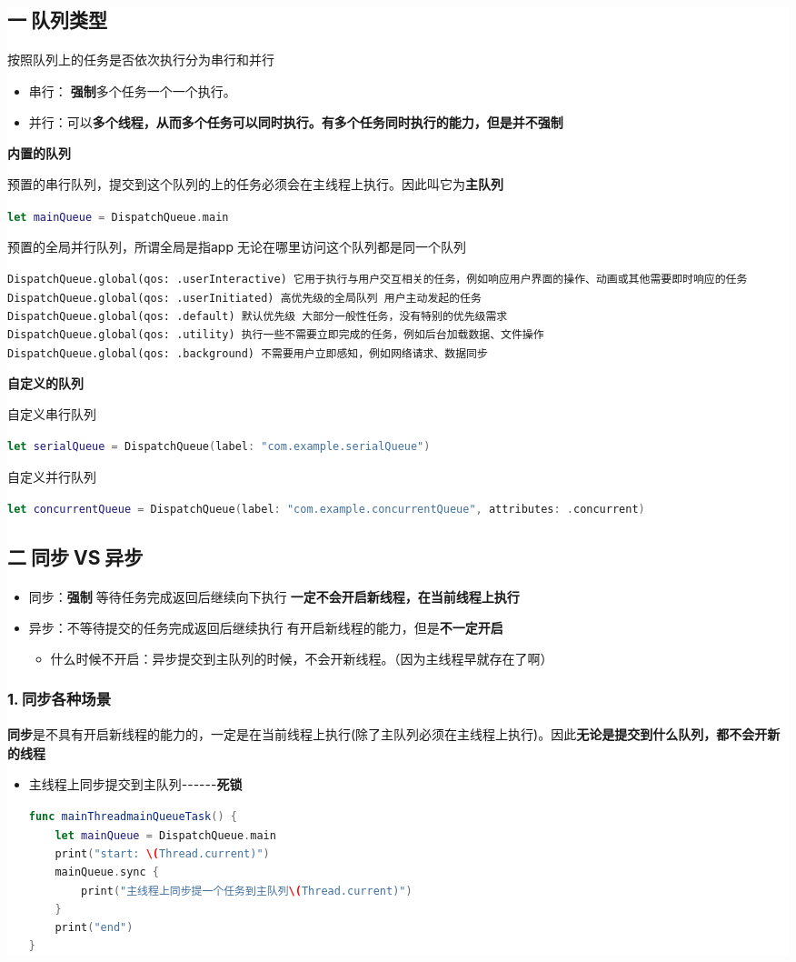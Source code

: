 ## 一 队列类型

按照队列上的任务是否依次执行分为串行和并行

- 串行： **强制**多个任务一个一个执行。

- 并行：可以**多个线程，从而多个任务可以同时执行。有多个任务同时执行的能力，**但是并**不强制**

  

**内置的队列**

预置的串行队列，提交到这个队列的上的任务必须会在主线程上执行。因此叫它为**主队列**

```swift
let mainQueue = DispatchQueue.main
```

预置的全局并行队列，所谓全局是指app 无论在哪里访问这个队列都是同一个队列

```
DispatchQueue.global(qos: .userInteractive) 它用于执行与用户交互相关的任务，例如响应用户界面的操作、动画或其他需要即时响应的任务
DispatchQueue.global(qos: .userInitiated) 高优先级的全局队列 用户主动发起的任务
DispatchQueue.global(qos: .default) 默认优先级 大部分一般性任务，没有特别的优先级需求
DispatchQueue.global(qos: .utility) 执行一些不需要立即完成的任务，例如后台加载数据、文件操作
DispatchQueue.global(qos: .background) 不需要用户立即感知，例如网络请求、数据同步

```

**自定义的队列**

自定义串行队列

```swift
let serialQueue = DispatchQueue(label: "com.example.serialQueue")
```

自定义并行队列

```swift
let concurrentQueue = DispatchQueue(label: "com.example.concurrentQueue", attributes: .concurrent)
```

## 二 **同步 VS  异步**

- 同步：**强制** 等待任务完成返回后继续向下执行  **一定不会开启新线程，在当前线程上执行**

- 异步：不等待提交的任务完成返回后继续执行     有开启新线程的能力，但是**不一定开启**

  - 什么时候不开启：异步提交到主队列的时候，不会开新线程。（因为主线程早就存在了啊）

  

### 1. 同步各种场景

**同步**是不具有开启新线程的能力的，一定是在当前线程上执行(除了主队列必须在主线程上执行)。因此**无论是提交到什么队列，都不会开新的线程**

- 主线程上同步提交到主队列------**死锁**

  ```swift
  func mainThreadmainQueueTask() {
      let mainQueue = DispatchQueue.main
      print("start: \(Thread.current)")
      mainQueue.sync {
          print("主线程上同步提一个任务到主队列\(Thread.current)")
      }
      print("end")
  }
  ```
